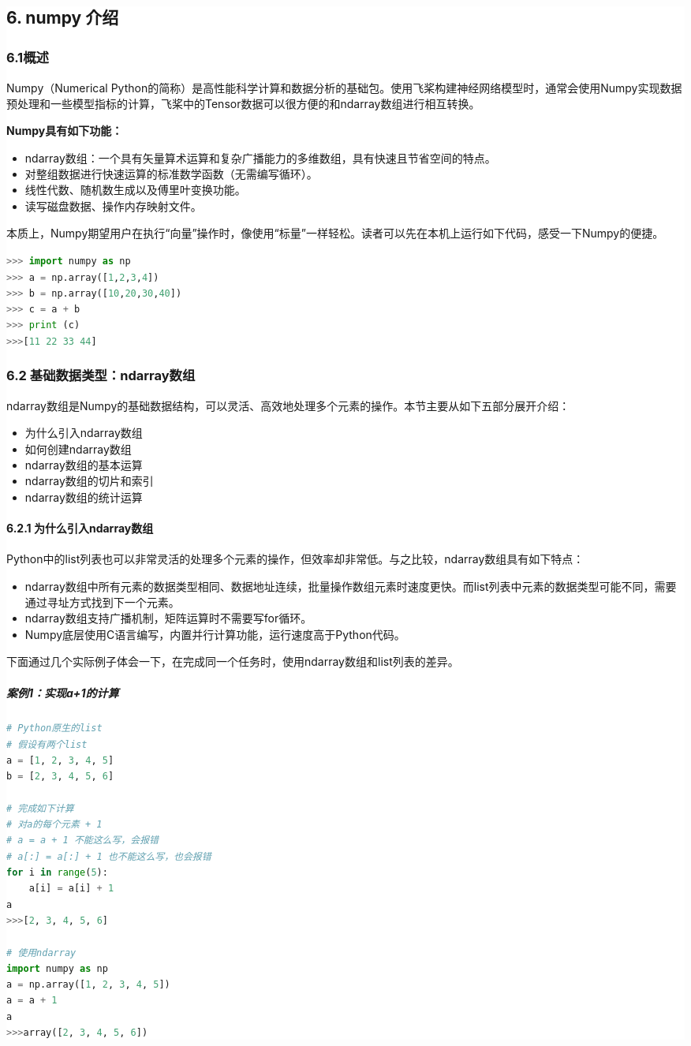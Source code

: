 ## 6. numpy 介绍

### 6.1概述

Numpy（Numerical Python的简称）是高性能科学计算和数据分析的基础包。使用飞桨构建神经网络模型时，通常会使用Numpy实现数据预处理和一些模型指标的计算，飞桨中的Tensor数据可以很方便的和ndarray数组进行相互转换。

**Numpy具有如下功能：**

- ndarray数组：一个具有矢量算术运算和复杂广播能力的多维数组，具有快速且节省空间的特点。
- 对整组数据进行快速运算的标准数学函数（无需编写循环）。
- 线性代数、随机数生成以及傅里叶变换功能。
- 读写磁盘数据、操作内存映射文件。

本质上，Numpy期望用户在执行“向量”操作时，像使用“标量”一样轻松。读者可以先在本机上运行如下代码，感受一下Numpy的便捷。

```python
>>> import numpy as np 
>>> a = np.array([1,2,3,4]) 
>>> b = np.array([10,20,30,40]) 
>>> c = a + b 
>>> print (c)
>>>[11 22 33 44]
```

### 6.2 基础数据类型：ndarray数组

ndarray数组是Numpy的基础数据结构，可以灵活、高效地处理多个元素的操作。本节主要从如下五部分展开介绍：

- 为什么引入ndarray数组
- 如何创建ndarray数组
- ndarray数组的基本运算
- ndarray数组的切片和索引
- ndarray数组的统计运算

#### 6.2.1 为什么引入ndarray数组

Python中的list列表也可以非常灵活的处理多个元素的操作，但效率却非常低。与之比较，ndarray数组具有如下特点：

- ndarray数组中所有元素的数据类型相同、数据地址连续，批量操作数组元素时速度更快。而list列表中元素的数据类型可能不同，需要通过寻址方式找到下一个元素。
- ndarray数组支持广播机制，矩阵运算时不需要写for循环。
- Numpy底层使用C语言编写，内置并行计算功能，运行速度高于Python代码。

下面通过几个实际例子体会一下，在完成同一个任务时，使用ndarray数组和list列表的差异。

##### 案例1：实现a+1的计算

```python
# Python原生的list
# 假设有两个list
a = [1, 2, 3, 4, 5]
b = [2, 3, 4, 5, 6]

# 完成如下计算
# 对a的每个元素 + 1
# a = a + 1 不能这么写，会报错
# a[:] = a[:] + 1 也不能这么写，也会报错
for i in range(5):
    a[i] = a[i] + 1
a
>>>[2, 3, 4, 5, 6]

# 使用ndarray
import numpy as np
a = np.array([1, 2, 3, 4, 5])
a = a + 1
a
>>>array([2, 3, 4, 5, 6])
```